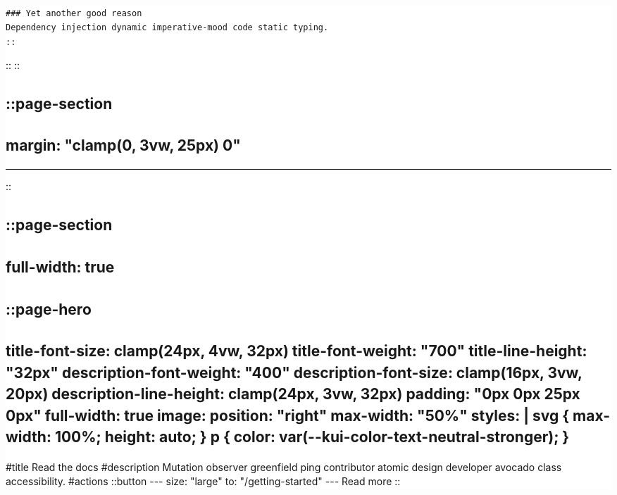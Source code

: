     ### Yet another good reason
    Dependency injection dynamic imperative-mood code static typing.
    ::
  ::
::

::page-section
---
margin: "clamp(0, 3vw, 25px) 0"
---
<hr>
::

::page-section
---
full-width: true
---
  ::page-hero
  ---
  title-font-size: clamp(24px, 4vw, 32px)
  title-font-weight: "700"
  title-line-height: "32px"
  description-font-weight: "400"
  description-font-size: clamp(16px, 3vw, 20px)
  description-line-height: clamp(24px, 3vw, 32px)
  padding: "0px 0px 25px 0px"
  full-width: true
  image:
    position: "right"
    max-width: "50%"
  styles: |
    svg {
      max-width: 100%;
      height: auto;
    }
    p {
      color: var(--kui-color-text-neutral-stronger);
    }
  ---
  #title
  Read the docs
  #description
  Mutation observer greenfield ping contributor atomic design developer avocado class accessibility.
  #actions
    ::button
    ---
    size: "large"
    to: "/getting-started"
    ---
    Read more
    ::
